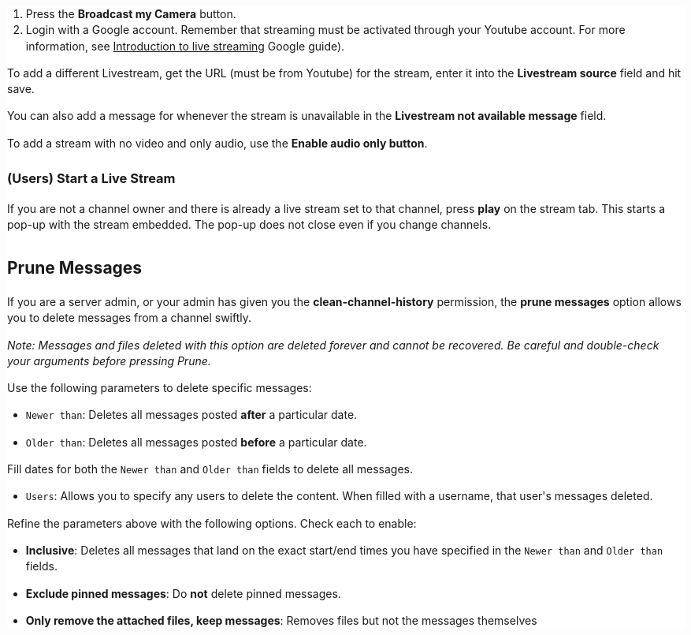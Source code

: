 1. Press the **Broadcast my Camera** button.
2. Login with a Google account. Remember that streaming must be activated through your Youtube account. For more information, see [Introduction to live streaming](https://support.google.com/youtube/answer/2474026?hl=en) Google guide).

To add a different Livestream, get the URL (must be from Youtube) for the stream, enter it into the **Livestream source** field and hit save.

You can also add a message for whenever the stream is unavailable in the **Livestream not available message** field.

To add a stream with no video and only audio, use the **Enable audio only button**.

### (Users) Start a Live Stream

If you are not a channel owner and there is already a live stream set to that channel, press **play** on the stream tab. This starts a pop-up with the stream embedded. The pop-up does not close even if you change channels.

## Prune Messages

If you are a server admin, or your admin has given you the **clean-channel-history** permission, the **prune messages** option allows you to delete messages from a channel swiftly.

_Note: Messages and files deleted with this option are deleted forever and cannot be recovered. Be careful and double-check your arguments before pressing Prune._

Use the following parameters to delete specific messages:

- `Newer than`: Deletes all messages posted **after** a particular date.

- `Older than`: Deletes all messages posted **before** a particular date.

Fill dates for both the `Newer than` and `Older than` fields to delete all messages.

- `Users`: Allows you to specify any users to delete the content. When filled with a username, that user's messages deleted.

Refine the parameters above with the following options. Check each to enable:

- __Inclusive__:  Deletes all messages that land on the exact start/end times you have specified in the `Newer than` and `Older than` fields.

- __Exclude pinned messages__:  Do **not** delete pinned messages.

- __Only remove the attached files, keep messages__: Removes files but not the messages themselves
